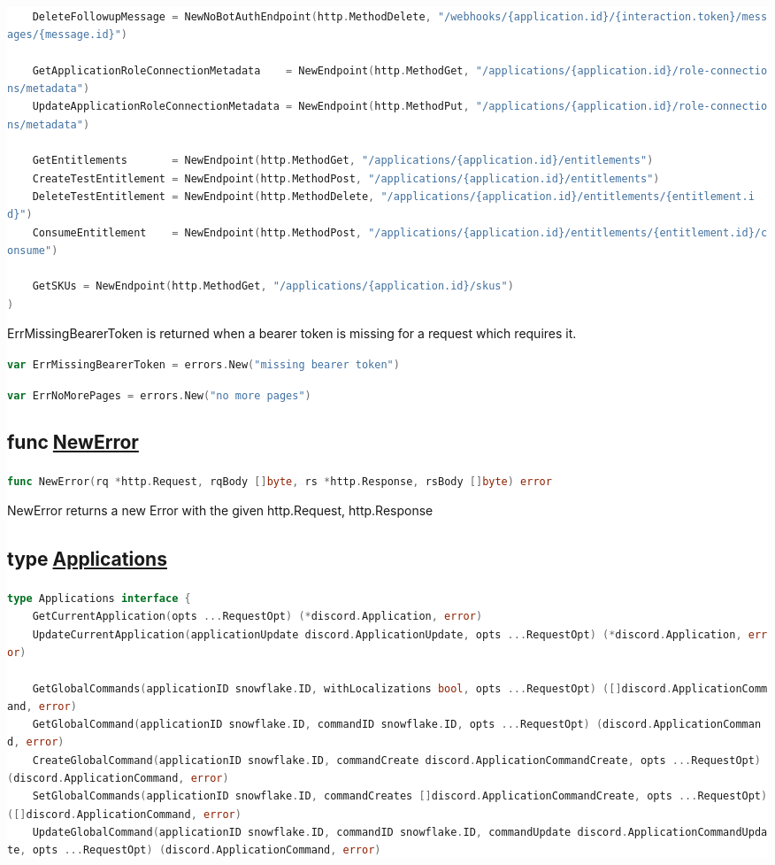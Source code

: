 ```go
    DeleteFollowupMessage = NewNoBotAuthEndpoint(http.MethodDelete, "/webhooks/{application.id}/{interaction.token}/messages/{message.id}")

    GetApplicationRoleConnectionMetadata    = NewEndpoint(http.MethodGet, "/applications/{application.id}/role-connections/metadata")
    UpdateApplicationRoleConnectionMetadata = NewEndpoint(http.MethodPut, "/applications/{application.id}/role-connections/metadata")

    GetEntitlements       = NewEndpoint(http.MethodGet, "/applications/{application.id}/entitlements")
    CreateTestEntitlement = NewEndpoint(http.MethodPost, "/applications/{application.id}/entitlements")
    DeleteTestEntitlement = NewEndpoint(http.MethodDelete, "/applications/{application.id}/entitlements/{entitlement.id}")
    ConsumeEntitlement    = NewEndpoint(http.MethodPost, "/applications/{application.id}/entitlements/{entitlement.id}/consume")

    GetSKUs = NewEndpoint(http.MethodGet, "/applications/{application.id}/skus")
)
```

<a name="ErrMissingBearerToken"></a>ErrMissingBearerToken is returned when a bearer token is missing for a request which requires it.

```go
var ErrMissingBearerToken = errors.New("missing bearer token")
```

<a name="ErrNoMorePages"></a>

```go
var ErrNoMorePages = errors.New("no more pages")
```

<a name="NewError"></a>
## func [NewError](<https://github.com/disgoorg/disgo/blob/master/disgo/rest/rest_error.go#L30>)

```go
func NewError(rq *http.Request, rqBody []byte, rs *http.Response, rsBody []byte) error
```

NewError returns a new Error with the given http.Request, http.Response

<a name="Applications"></a>
## type [Applications](<https://github.com/disgoorg/disgo/blob/master/disgo/rest/applications.go#L16-L46>)



```go
type Applications interface {
    GetCurrentApplication(opts ...RequestOpt) (*discord.Application, error)
    UpdateCurrentApplication(applicationUpdate discord.ApplicationUpdate, opts ...RequestOpt) (*discord.Application, error)

    GetGlobalCommands(applicationID snowflake.ID, withLocalizations bool, opts ...RequestOpt) ([]discord.ApplicationCommand, error)
    GetGlobalCommand(applicationID snowflake.ID, commandID snowflake.ID, opts ...RequestOpt) (discord.ApplicationCommand, error)
    CreateGlobalCommand(applicationID snowflake.ID, commandCreate discord.ApplicationCommandCreate, opts ...RequestOpt) (discord.ApplicationCommand, error)
    SetGlobalCommands(applicationID snowflake.ID, commandCreates []discord.ApplicationCommandCreate, opts ...RequestOpt) ([]discord.ApplicationCommand, error)
    UpdateGlobalCommand(applicationID snowflake.ID, commandID snowflake.ID, commandUpdate discord.ApplicationCommandUpdate, opts ...RequestOpt) (discord.ApplicationCommand, error)
```